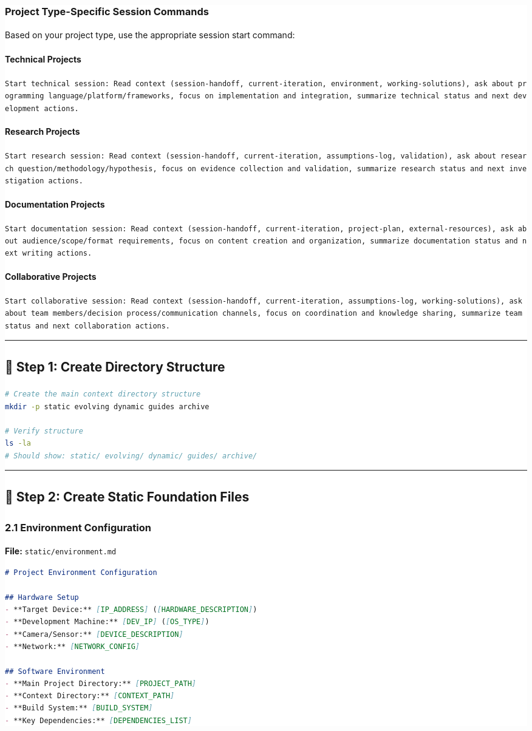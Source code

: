 ### Project Type-Specific Session Commands
Based on your project type, use the appropriate session start command:

#### Technical Projects
```
Start technical session: Read context (session-handoff, current-iteration, environment, working-solutions), ask about programming language/platform/frameworks, focus on implementation and integration, summarize technical status and next development actions.
```

#### Research Projects
```
Start research session: Read context (session-handoff, current-iteration, assumptions-log, validation), ask about research question/methodology/hypothesis, focus on evidence collection and validation, summarize research status and next investigation actions.
```

#### Documentation Projects
```
Start documentation session: Read context (session-handoff, current-iteration, project-plan, external-resources), ask about audience/scope/format requirements, focus on content creation and organization, summarize documentation status and next writing actions.
```

#### Collaborative Projects
```
Start collaborative session: Read context (session-handoff, current-iteration, assumptions-log, working-solutions), ask about team members/decision process/communication channels, focus on coordination and knowledge sharing, summarize team status and next collaboration actions.
```

---

## 📁 Step 1: Create Directory Structure

```bash
# Create the main context directory structure
mkdir -p static evolving dynamic guides archive

# Verify structure
ls -la
# Should show: static/ evolving/ dynamic/ guides/ archive/
```

---

## 📝 Step 2: Create Static Foundation Files

### 2.1 Environment Configuration
**File:** `static/environment.md`

```markdown
# Project Environment Configuration

## Hardware Setup
- **Target Device:** [IP_ADDRESS] ([HARDWARE_DESCRIPTION])
- **Development Machine:** [DEV_IP] ([OS_TYPE])
- **Camera/Sensor:** [DEVICE_DESCRIPTION]
- **Network:** [NETWORK_CONFIG]

## Software Environment
- **Main Project Directory:** [PROJECT_PATH]
- **Context Directory:** [CONTEXT_PATH]
- **Build System:** [BUILD_SYSTEM]
- **Key Dependencies:** [DEPENDENCIES_LIST]
```
